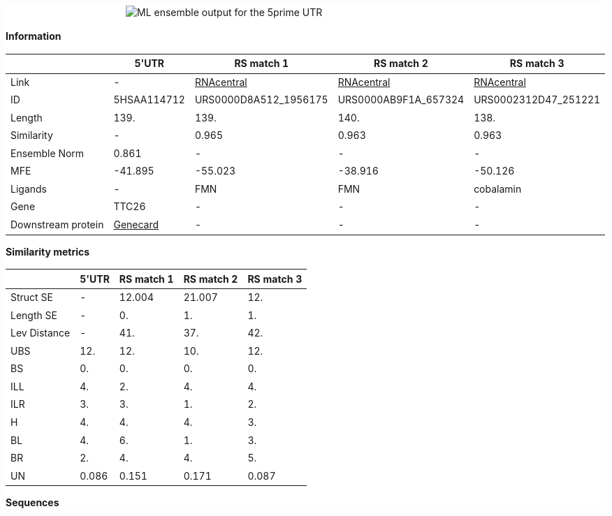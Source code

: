 <div class="row">
    <div class="column_center">
        <span title="Normalized ensemble output probabilities for each classifier, green highlights represent classifiers that are above a non-normalized 0.95 output threshold (selected as RS)."><img src="../../alns/ens/ens_1384.png" alt="ML ensemble output for the 5prime UTR" style="width:60%; display:block; margin-left:auto; margin-right:auto;"></span>
    </div>
</div>


**Information**

| | 5'UTR       | RS match 1   | RS match 2  | RS match 3 |
| ---- | ----------- | ----------- | ----------- | ----------- |
| <span title="Link to the sequence source">Link</span> | -  | <a href="https://rnacentral.org/rna/URS0000D8A512/1956175" target="_blank" rel="noopener noreferrer">RNAcentral</a>     |<a href="https://rnacentral.org/rna/URS0000AB9F1A/657324" target="_blank" rel="noopener noreferrer">RNAcentral</a>  | <a href="https://rnacentral.org/rna/URS0002312D47/251221" target="_blank" rel="noopener noreferrer">RNAcentral</a>   |
| <span title="ID within respective databases">ID</span>  | 5HSAA114712     | URS0000D8A512_1956175     | URS0000AB9F1A_657324     | URS0002312D47_251221     |
| <span title="Length of the sequence in question">Length</span>  | 139.     |  139.    | 140.   |  138.    |
| <span title="Similarity score calculated from all similarity metrics">Similarity</span>  | - | 0.965 | 0.963 | 0.963 |
| <span title="Ensemble classification via all 19 ML classifiers">Ensemble Norm</span>  | 0.861 | - | - | - |
| <span title="Nupack Mean Free Energy of the secondary structure">MFE</span>  | -41.895 | -55.023 | -38.916 | -50.126 |
| <span title="Reported Ligand match on RNAcentral or via RFAM">Ligands</span>  | - | FMN | FMN | cobalamin |
| <span title="Homo Sapiens gene abbreviation">Gene</span>  | TTC26 | - | - | - |
| <span title="Link to the sequence source">Downstream protein</span>  | <a href="https://www.genecards.org/cgi-bin/carddisp.pl?gene=TTC26" target="_blank" rel="noopener noreferrer"> Genecard </a>   |    -    | -  | - |


**Similarity metrics**

| | 5'UTR       | RS match 1   | RS match 2  | RS match 3 |
| ---- | ----------- | ----------- | ----------- | ----------- |
| <span title="Structural feature squared error">Struct SE</span> | - | 12.004 | 21.007 | 12. |
| <span title="Length difference squared error">Length SE</span> | - | 0. | 1. | 1. |
| <span title="Edit distance of both dot structures">Lev Distance</span> | - | 41. | 37. | 42. |
| <span title="Unbranched stack count">UBS</span>| 12. | 12. | 10. | 12. |
| <span title="Branched stack counts">BS</span> | 0. | 0. | 0. | 0. |
| <span title="Inner loop left count">ILL</span> | 4. | 2. | 4. | 4. |
| <span title="Inner loop right count">ILR</span> | 3. | 3. | 1. | 2. |
| <span title="Hairpin counts">H</span> | 4. | 4. | 4. | 3. |
| <span title="Bulges left count">BL</span> | 4. | 6. | 1. | 3. |
| <span title="Bulges right count">BR</span> | 2. | 4. | 4. | 5. |
| <span title="Unpaired nucleotide %">UN</span> | 0.086 | 0.151 | 0.171 | 0.087 |

**Sequences**
